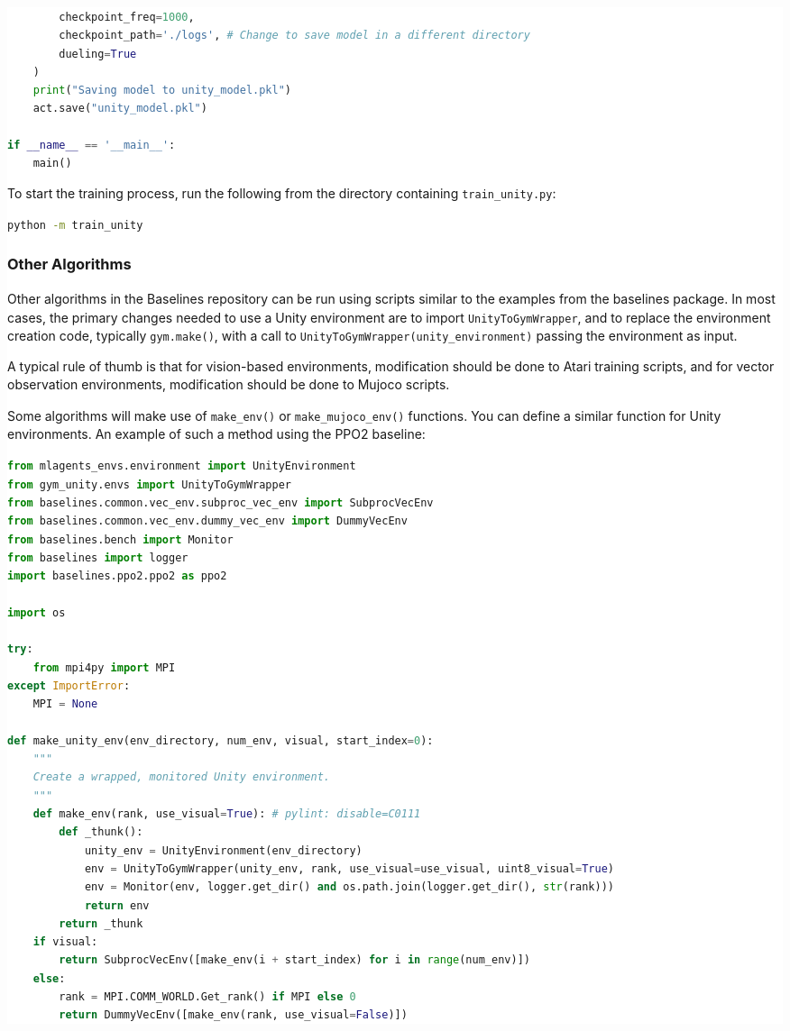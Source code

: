 ```python
        checkpoint_freq=1000,
        checkpoint_path='./logs', # Change to save model in a different directory
        dueling=True
    )
    print("Saving model to unity_model.pkl")
    act.save("unity_model.pkl")

if __name__ == '__main__':
    main()
```

To start the training process, run the following from the directory containing
`train_unity.py`:

```sh
python -m train_unity
```

### Other Algorithms

Other algorithms in the Baselines repository can be run using scripts similar to
the examples from the baselines package. In most cases, the primary changes
needed to use a Unity environment are to import `UnityToGymWrapper`, and to
replace the environment creation code, typically `gym.make()`, with a call to
`UnityToGymWrapper(unity_environment)` passing the environment as input.

A typical rule of thumb is that for vision-based environments, modification
should be done to Atari training scripts, and for vector observation
environments, modification should be done to Mujoco scripts.

Some algorithms will make use of `make_env()` or `make_mujoco_env()` functions.
You can define a similar function for Unity environments. An example of such a
method using the PPO2 baseline:

```python
from mlagents_envs.environment import UnityEnvironment
from gym_unity.envs import UnityToGymWrapper
from baselines.common.vec_env.subproc_vec_env import SubprocVecEnv
from baselines.common.vec_env.dummy_vec_env import DummyVecEnv
from baselines.bench import Monitor
from baselines import logger
import baselines.ppo2.ppo2 as ppo2

import os

try:
    from mpi4py import MPI
except ImportError:
    MPI = None

def make_unity_env(env_directory, num_env, visual, start_index=0):
    """
    Create a wrapped, monitored Unity environment.
    """
    def make_env(rank, use_visual=True): # pylint: disable=C0111
        def _thunk():
            unity_env = UnityEnvironment(env_directory)
            env = UnityToGymWrapper(unity_env, rank, use_visual=use_visual, uint8_visual=True)
            env = Monitor(env, logger.get_dir() and os.path.join(logger.get_dir(), str(rank)))
            return env
        return _thunk
    if visual:
        return SubprocVecEnv([make_env(i + start_index) for i in range(num_env)])
    else:
        rank = MPI.COMM_WORLD.Get_rank() if MPI else 0
        return DummyVecEnv([make_env(rank, use_visual=False)])
```